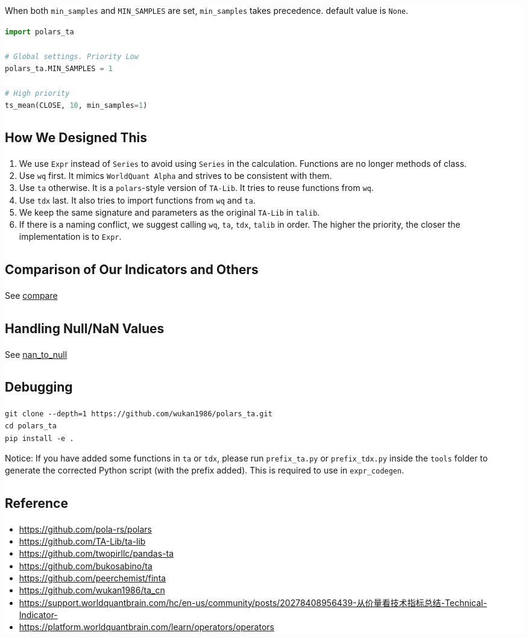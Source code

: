 When both `min_samples` and `MIN_SAMPLES` are set, `min_samples` takes precedence. default value is `None`.

```python
import polars_ta

# Global settings. Priority Low
polars_ta.MIN_SAMPLES = 1

# High priority
ts_mean(CLOSE, 10, min_samples=1)
```

## How We Designed This

1. We use `Expr` instead of `Series` to avoid using `Series` in the calculation. Functions are no longer methods of class.
2. Use `wq` first. It mimics `WorldQuant Alpha` and strives to be consistent with them.
3. Use `ta` otherwise. It is a `polars`-style version of `TA-Lib`. It tries to reuse functions from `wq`.
4. Use `tdx` last. It also tries to import functions from `wq` and `ta`.
5. We keep the same signature and parameters as the original `TA-Lib` in `talib`.
6. If there is a naming conflict, we suggest calling `wq`, `ta`, `tdx`, `talib` in order. The higher the priority, the closer the implementation is to `Expr`.

## Comparison of Our Indicators and Others

See [compare](compare.md)

## Handling Null/NaN Values

See [nan_to_null](nan_to_null.md)

## Debugging

```commandline
git clone --depth=1 https://github.com/wukan1986/polars_ta.git
cd polars_ta
pip install -e .
```

Notice:
If you have added some functions in `ta` or `tdx`, please run `prefix_ta.py` or `prefix_tdx.py` inside the `tools` folder to generate the corrected Python script (with the prefix added).
This is required to use in `expr_codegen`.

## Reference

- https://github.com/pola-rs/polars
- https://github.com/TA-Lib/ta-lib
- https://github.com/twopirllc/pandas-ta
- https://github.com/bukosabino/ta
- https://github.com/peerchemist/finta
- https://github.com/wukan1986/ta_cn
- https://support.worldquantbrain.com/hc/en-us/community/posts/20278408956439-从价量看技术指标总结-Technical-Indicator-
- https://platform.worldquantbrain.com/learn/operators/operators

